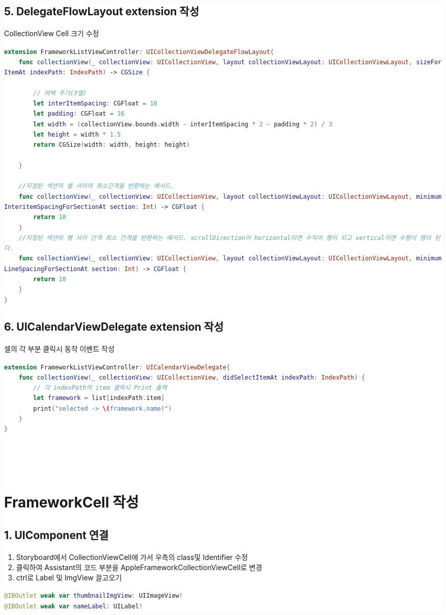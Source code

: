 ## 5. DelegateFlowLayout extension 작성
CollectionView Cell 크기 수정
```Swift
extension FrameworkListViewController: UICollectionViewDelegateFlowLayout{
    func collectionView(_ collectionView: UICollectionView, layout collectionViewLayout: UICollectionViewLayout, sizeForItemAt indexPath: IndexPath) -> CGSize {
        
        // 여백 주기(3열)
        let interItemSpacing: CGFloat = 10
        let padding: CGFloat = 16
        let width = (collectionView.bounds.width - interItemSpacing * 2 - padding * 2) / 3
        let height = width * 1.5
        return CGSize(width: width, height: height)

    }
    
    //지정된 섹션의 셀 사이의 최소간격을 반환하는 메서드.
    func collectionView(_ collectionView: UICollectionView, layout collectionViewLayout: UICollectionViewLayout, minimumInteritemSpacingForSectionAt section: Int) -> CGFloat {
        return 10
    }
    //지정된 섹션의 행 사이 간격 최소 간격을 반환하는 메서드. scrollDirection이 horizontal이면 수직이 행이 되고 vertical이면 수평이 행이 된다.
    func collectionView(_ collectionView: UICollectionView, layout collectionViewLayout: UICollectionViewLayout, minimumLineSpacingForSectionAt section: Int) -> CGFloat {
        return 10
    }
}
```

## 6. UICalendarViewDelegate extension 작성
셀의 각 부분 클릭시 동작 이벤트 작성
```Swift
extension FrameworkListViewController: UICalendarViewDelegate{
    func collectionView(_ collectionView: UICollectionView, didSelectItemAt indexPath: IndexPath) {
        // 각 indexPath의 item 클릭시 Print 출력
        let framework = list[indexPath.item]
        print("selected -> \(framework.name)")
    }
}
```

<br><br><br>

# FrameworkCell 작성
## 1. UIComponent 연결
1. Storyboard에서 CollectionViewCell에 가서 우측의 class및 Identifier 수정
2. 클릭하여 Assistant의 코드 부분을 AppleFrameworkCollectionViewCell로 변경
3. ctrl로 Label 및 ImgView 끌고오기
```Swift
@IBOutlet weak var thumbnailImgView: UIImageView!
@IBOutlet weak var nameLabel: UILabel!
```
